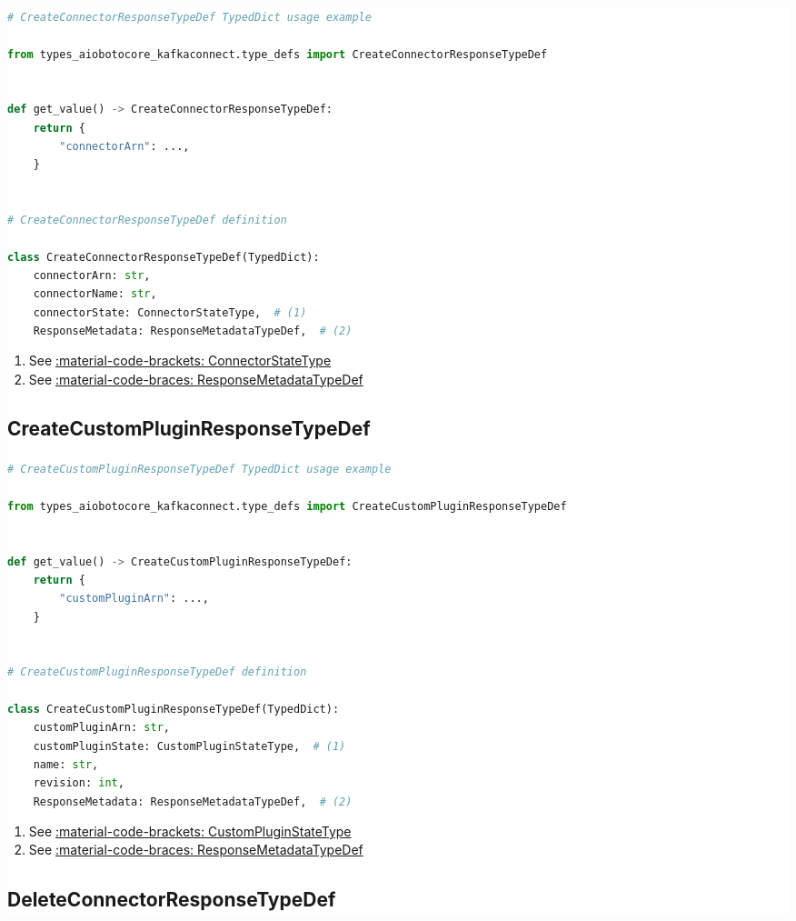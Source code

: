 ```python
# CreateConnectorResponseTypeDef TypedDict usage example

from types_aiobotocore_kafkaconnect.type_defs import CreateConnectorResponseTypeDef


def get_value() -> CreateConnectorResponseTypeDef:
    return {
        "connectorArn": ...,
    }


# CreateConnectorResponseTypeDef definition

class CreateConnectorResponseTypeDef(TypedDict):
    connectorArn: str,
    connectorName: str,
    connectorState: ConnectorStateType,  # (1)
    ResponseMetadata: ResponseMetadataTypeDef,  # (2)
```

1. See [:material-code-brackets: ConnectorStateType](./literals.md#connectorstatetype) 
2. See [:material-code-braces: ResponseMetadataTypeDef](./type_defs.md#responsemetadatatypedef) 
## CreateCustomPluginResponseTypeDef

```python
# CreateCustomPluginResponseTypeDef TypedDict usage example

from types_aiobotocore_kafkaconnect.type_defs import CreateCustomPluginResponseTypeDef


def get_value() -> CreateCustomPluginResponseTypeDef:
    return {
        "customPluginArn": ...,
    }


# CreateCustomPluginResponseTypeDef definition

class CreateCustomPluginResponseTypeDef(TypedDict):
    customPluginArn: str,
    customPluginState: CustomPluginStateType,  # (1)
    name: str,
    revision: int,
    ResponseMetadata: ResponseMetadataTypeDef,  # (2)
```

1. See [:material-code-brackets: CustomPluginStateType](./literals.md#custompluginstatetype) 
2. See [:material-code-braces: ResponseMetadataTypeDef](./type_defs.md#responsemetadatatypedef) 
## DeleteConnectorResponseTypeDef
